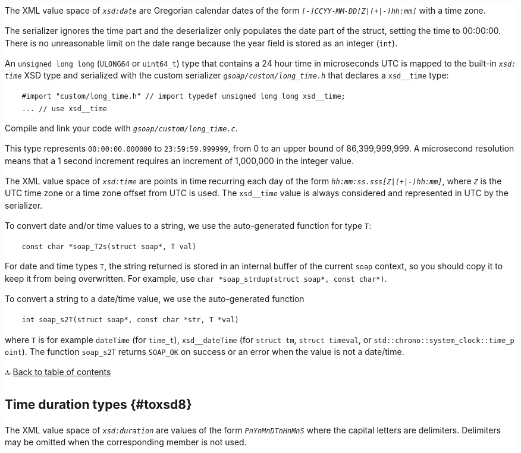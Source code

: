 The XML value space of <i>`xsd:date`</i> are Gregorian calendar dates of the form
<i>`[-]CCYY-MM-DD[Z|(+|-)hh:mm]`</i> with a time zone.

The serializer ignores the time part and the deserializer only populates the
date part of the struct, setting the time to 00:00:00.  There is no unreasonable
limit on the date range because the year field is stored as an integer (`int`).

An `unsigned long long` (`ULONG64` or `uint64_t`) type that contains a 24 hour
time in microseconds UTC is mapped to the built-in <i>`xsd:time`</i> XSD type and
serialized with the custom serializer <i>`gsoap/custom/long_time.h`</i> that declares a
`xsd__time` type:

~~~{.cpp}
    #import "custom/long_time.h" // import typedef unsigned long long xsd__time;
    ... // use xsd__time
~~~

Compile and link your code with <i>`gsoap/custom/long_time.c`</i>.

This type represents `00:00:00.000000` to `23:59:59.999999`, from 0 to an
upper bound of 86,399,999,999.  A microsecond resolution means that a 1 second
increment requires an increment of 1,000,000 in the integer value.

The XML value space of <i>`xsd:time`</i> are points in time recurring each day of the
form <i>`hh:mm:ss.sss[Z|(+|-)hh:mm]`</i>, where <i>`Z`</i> is the UTC time zone or a time
zone offset from UTC is used.  The `xsd__time` value is always considered and
represented in UTC by the serializer.

To convert date and/or time values to a string, we use the auto-generated
function for type `T`:

~~~{.cpp}
    const char *soap_T2s(struct soap*, T val)
~~~

For date and time types `T`, the string returned is stored in an internal
buffer of the current `soap` context, so you should copy it to keep it from being
overwritten.  For example, use `char *soap_strdup(struct soap*, const char*)`.

To convert a string to a date/time value, we use the auto-generated function

~~~{.cpp}
    int soap_s2T(struct soap*, const char *str, T *val)
~~~
  
where `T` is for example `dateTime` (for `time_t`), `xsd__dateTime` (for
`struct tm`, `struct timeval`, or `std::chrono::system_clock::time_point`).
The function `soap_s2T` returns `SOAP_OK` on success or an error when the value
is not a date/time.

🔝 [Back to table of contents](#)

Time duration types                                                    {#toxsd8}
-------------------

The XML value space of <i>`xsd:duration`</i> are values of the form <i>`PnYnMnDTnHnMnS`</i>
where the capital letters are delimiters.  Delimiters may be omitted when the
corresponding member is not used.
